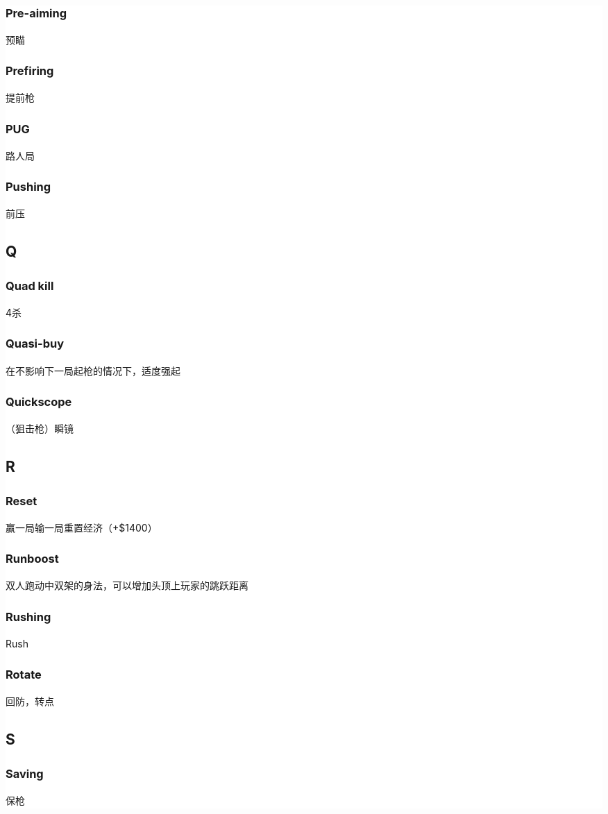 ### Pre-aiming
预瞄

### Prefiring
提前枪

### PUG
路人局

### Pushing
前压

 

## Q


### Quad kill
4杀

### Quasi-buy
在不影响下一局起枪的情况下，适度强起

### Quickscope
（狙击枪）瞬镜

 

## R


### Reset
赢一局输一局重置经济（+$1400）

### Runboost
双人跑动中双架的身法，可以增加头顶上玩家的跳跃距离

### Rushing
Rush

### Rotate
回防，转点

 

## S


### Saving
保枪
